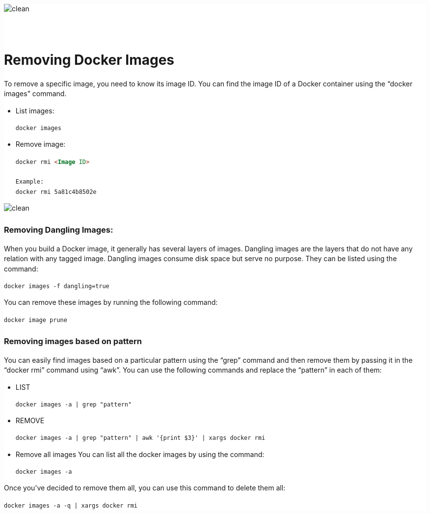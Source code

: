 ![clean](./Images/prune.png)

<br>

# Removing Docker Images
To remove a specific image, you need to know its image ID. You can find the image ID of a Docker container using the “docker images” command.
* List images:
    ```html
    docker images   
    ```
* Remove image:
    ```html
    docker rmi <Image ID>   
 
    Example:    
    docker rmi 5a81c4b8502e  
    ```

![clean](./Images/rmi.png)

### Removing Dangling Images:
When you build a Docker image, it generally has several layers of images. Dangling images are the layers that do not have any relation with any tagged image. Dangling images consume disk space but serve no purpose. They can be listed using the command:
```html
docker images -f dangling=true  
```
You can remove these images by running the following command:
```html
docker image prune  
```

### Removing images based on pattern
You can easily find images based on a particular pattern using the “grep” command and then remove them by passing it in the “docker rmi” command using “awk”. You can use the following commands and replace the “pattern” in each of them:
* LIST
    ```html
    docker images -a | grep "pattern"   
    ```
* REMOVE
    ```html
    docker images -a | grep "pattern" | awk '{print $3}' | xargs docker rmi     
    ```
* Remove all images
    You can list all the docker images by using the command:
    ```html
    docker images -a    
    ```
Once you’ve decided to remove them all, you can use this command to delete them all:
```html
docker images -a -q | xargs docker rmi      
```
